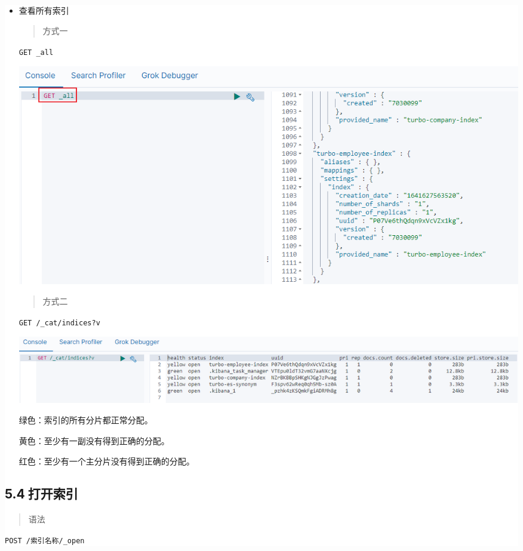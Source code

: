 - 查看所有索引

  > 方式一

  ```
  GET _all
  ```

  ![image-20220108154242086](assest/image-20220108154242086.png)

  > 方式二

  ```
  GET /_cat/indices?v
  ```

  ![image-20220108154501863](assest/image-20220108154501863.png)

  绿色：索引的所有分片都正常分配。

  黄色：至少有一副没有得到正确的分配。

  红色：至少有一个主分片没有得到正确的分配。

## 5.4 打开索引

> 语法

```
POST /索引名称/_open
```

